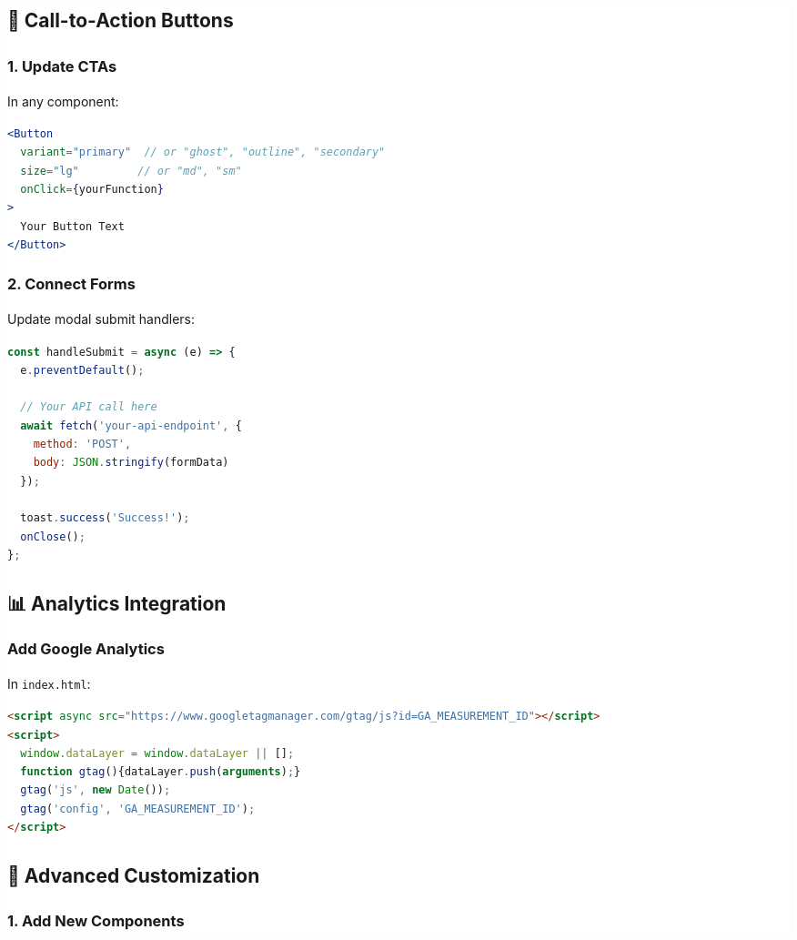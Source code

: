 ## 🎯 Call-to-Action Buttons

### 1. Update CTAs

In any component:
```jsx
<Button 
  variant="primary"  // or "ghost", "outline", "secondary"
  size="lg"         // or "md", "sm"
  onClick={yourFunction}
>
  Your Button Text
</Button>
```

### 2. Connect Forms

Update modal submit handlers:
```jsx
const handleSubmit = async (e) => {
  e.preventDefault();
  
  // Your API call here
  await fetch('your-api-endpoint', {
    method: 'POST',
    body: JSON.stringify(formData)
  });
  
  toast.success('Success!');
  onClose();
};
```

## 📊 Analytics Integration

### Add Google Analytics

In `index.html`:
```html
<script async src="https://www.googletagmanager.com/gtag/js?id=GA_MEASUREMENT_ID"></script>
<script>
  window.dataLayer = window.dataLayer || [];
  function gtag(){dataLayer.push(arguments);}
  gtag('js', new Date());
  gtag('config', 'GA_MEASUREMENT_ID');
</script>
```

## 🎨 Advanced Customization

### 1. Add New Components
